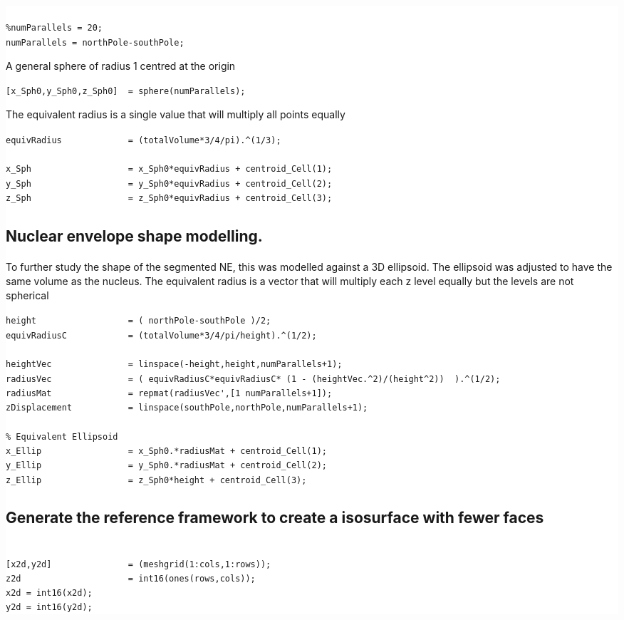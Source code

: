 ``` {.codeoutput}

%numParallels = 20;
numParallels = northPole-southPole;
```

A general sphere of radius 1 centred at the origin

``` {.codeoutput}
[x_Sph0,y_Sph0,z_Sph0]  = sphere(numParallels);
```

The equivalent radius is a single value that will multiply all points
equally

``` {.codeoutput}
equivRadius             = (totalVolume*3/4/pi).^(1/3);

x_Sph                   = x_Sph0*equivRadius + centroid_Cell(1);
y_Sph                   = y_Sph0*equivRadius + centroid_Cell(2);
z_Sph                   = z_Sph0*equivRadius + centroid_Cell(3);
```

<a name="4"/>
</a>

Nuclear envelope shape modelling.
-------------------------------

To further study the shape of the segmented NE, this was modelled against
a 3D ellipsoid. The ellipsoid was adjusted to have the same volume as the
nucleus. The equivalent radius is a vector that will multiply each z
level equally but the levels are not spherical



``` {.codeinput}
height                  = ( northPole-southPole )/2;
equivRadiusC            = (totalVolume*3/4/pi/height).^(1/2);

heightVec               = linspace(-height,height,numParallels+1);
radiusVec               = ( equivRadiusC*equivRadiusC* (1 - (heightVec.^2)/(height^2))  ).^(1/2);
radiusMat               = repmat(radiusVec',[1 numParallels+1]);
zDisplacement           = linspace(southPole,northPole,numParallels+1);

% Equivalent Ellipsoid
x_Ellip                 = x_Sph0.*radiusMat + centroid_Cell(1);
y_Ellip                 = y_Sph0.*radiusMat + centroid_Cell(2);
z_Ellip                 = z_Sph0*height + centroid_Cell(3);
```



Generate the reference framework to create a isosurface with fewer faces
--------------------------------------


``` {.codeinput}

[x2d,y2d]               = (meshgrid(1:cols,1:rows));
z2d                     = int16(ones(rows,cols));
x2d = int16(x2d);
y2d = int16(y2d);
```
